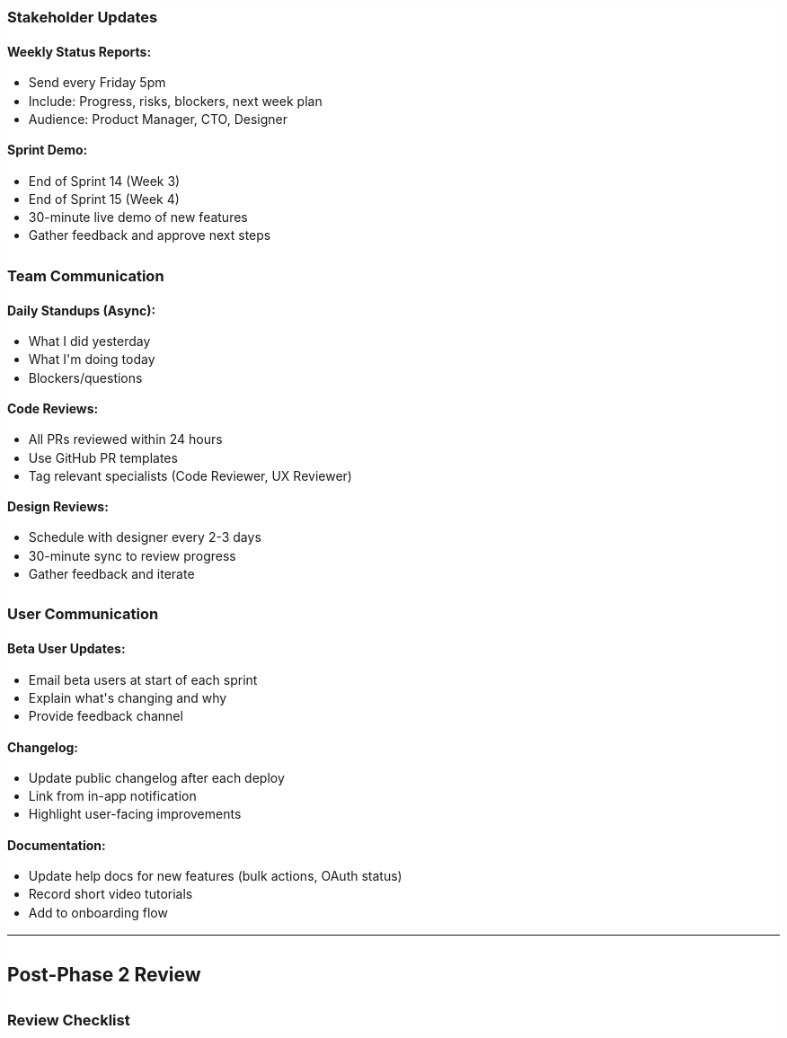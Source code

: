 ### Stakeholder Updates

**Weekly Status Reports:**
- Send every Friday 5pm
- Include: Progress, risks, blockers, next week plan
- Audience: Product Manager, CTO, Designer

**Sprint Demo:**
- End of Sprint 14 (Week 3)
- End of Sprint 15 (Week 4)
- 30-minute live demo of new features
- Gather feedback and approve next steps

### Team Communication

**Daily Standups (Async):**
- What I did yesterday
- What I'm doing today
- Blockers/questions

**Code Reviews:**
- All PRs reviewed within 24 hours
- Use GitHub PR templates
- Tag relevant specialists (Code Reviewer, UX Reviewer)

**Design Reviews:**
- Schedule with designer every 2-3 days
- 30-minute sync to review progress
- Gather feedback and iterate

### User Communication

**Beta User Updates:**
- Email beta users at start of each sprint
- Explain what's changing and why
- Provide feedback channel

**Changelog:**
- Update public changelog after each deploy
- Link from in-app notification
- Highlight user-facing improvements

**Documentation:**
- Update help docs for new features (bulk actions, OAuth status)
- Record short video tutorials
- Add to onboarding flow

---

## Post-Phase 2 Review

### Review Checklist
